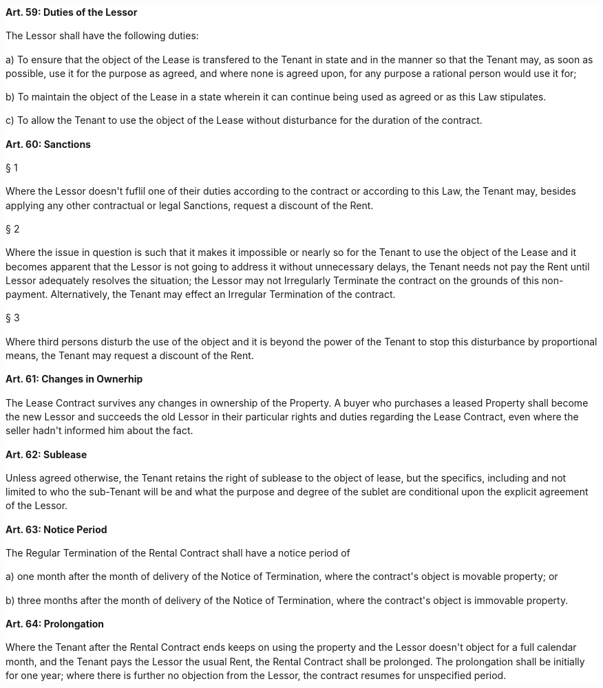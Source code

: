 **Art. 59: Duties of the Lessor**

The Lessor shall have the following duties:

a) To ensure that the object of the Lease is transfered to the Tenant in state and in the manner so that the Tenant may, as soon as possible, use it for the purpose as agreed, and where none is agreed upon, for any purpose a rational person would use it for;

b) To maintain the object of the Lease in a state wherein it can continue being used as agreed or as this Law stipulates.

c) To allow the Tenant to use the object of the Lease without disturbance for the duration of the contract.

**Art. 60: Sanctions**

§ 1

Where the Lessor doesn't fuflil one of their duties according to the contract or according to this Law, the Tenant may, besides applying any other contractual or legal Sanctions, request a discount of the Rent.

§ 2

Where the issue in question is such that it makes it impossible or nearly so for the Tenant to use the object of the Lease and it becomes apparent that the Lessor is not going to address it without unnecessary delays, the Tenant needs not pay the Rent until Lessor adequately resolves the situation; the Lessor may not Irregularly Terminate the contract on the grounds of this non-payment. Alternatively, the Tenant may effect an Irregular Termination of the contract.

§ 3

Where third persons disturb the use of the object and it is beyond the power of the Tenant to stop this disturbance by proportional means, the Tenant may request a discount of the Rent.

**Art. 61: Changes in Ownerhip**

The Lease Contract survives any changes in ownership of the Property. A buyer who purchases a leased Property shall become the new Lessor and succeeds the old Lessor in their particular rights and duties regarding the Lease Contract, even where the seller hadn't informed him about the fact.

**Art. 62: Sublease**

Unless agreed otherwise, the Tenant retains the right of sublease to the object of lease, but the specifics, including and not limited to who the sub-Tenant will be and what the purpose and degree of the sublet are conditional upon the explicit agreement of the Lessor.

**Art. 63: Notice Period**

The Regular Termination of the Rental Contract shall have a notice period of&#x20;

a) one month after the month of delivery of the Notice of Termination, where the contract's object is movable property; or

b) three months after the month of delivery of the Notice of Termination, where the contract's object is immovable property.  &#x20;

**Art. 64: Prolongation**

Where the Tenant after the Rental Contract ends keeps on using the property and the Lessor doesn't object for a full calendar month, and the Tenant pays the Lessor the usual Rent, the Rental Contract shall be prolonged. The prolongation shall be initially for one year; where there is further no objection from the Lessor, the contract resumes for unspecified period.
